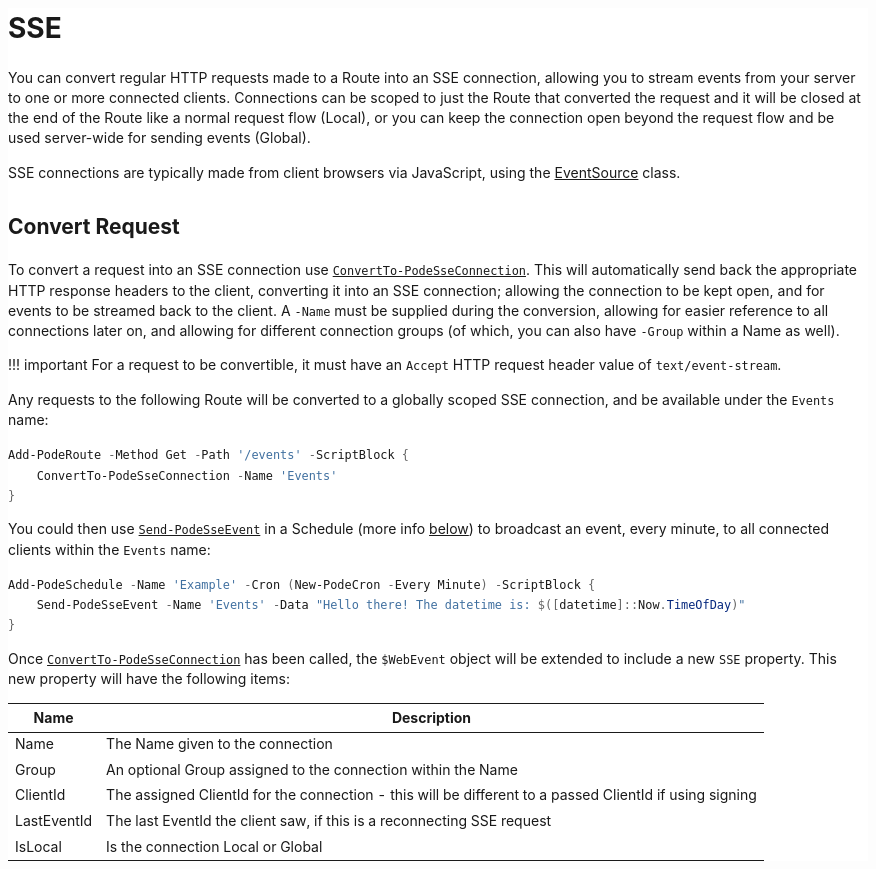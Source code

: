 # SSE

You can convert regular HTTP requests made to a Route into an SSE connection, allowing you to stream events from your server to one or more connected clients. Connections can be scoped to just the Route that converted the request and it will be closed at the end of the Route like a normal request flow (Local), or you can keep the connection open beyond the request flow and be used server-wide for sending events (Global).

SSE connections are typically made from client browsers via JavaScript, using the [EventSource](https://developer.mozilla.org/en-US/docs/Web/API/Server-sent_events/Using_server-sent_events) class.

## Convert Request

To convert a request into an SSE connection use [`ConvertTo-PodeSseConnection`](../../../../Functions/SSE/ConvertTo-PodeSseConnection). This will automatically send back the appropriate HTTP response headers to the client, converting it into an SSE connection; allowing the connection to be kept open, and for events to be streamed back to the client. A `-Name` must be supplied during the conversion, allowing for easier reference to all connections later on, and allowing for different connection groups (of which, you can also have `-Group` within a Name as well).

!!! important
    For a request to be convertible, it must have an `Accept` HTTP request header value of `text/event-stream`.

Any requests to the following Route will be converted to a globally scoped SSE connection, and be available under the `Events` name:

```powershell
Add-PodeRoute -Method Get -Path '/events' -ScriptBlock {
    ConvertTo-PodeSseConnection -Name 'Events'
}
```

You could then use [`Send-PodeSseEvent`](../../../../Functions/SSE/Send-PodeSseEvent) in a Schedule (more info [below](#send-events)) to broadcast an event, every minute, to all connected clients within the `Events` name:

```powershell
Add-PodeSchedule -Name 'Example' -Cron (New-PodeCron -Every Minute) -ScriptBlock {
    Send-PodeSseEvent -Name 'Events' -Data "Hello there! The datetime is: $([datetime]::Now.TimeOfDay)"
}
```

Once [`ConvertTo-PodeSseConnection`](../../../../Functions/SSE/ConvertTo-PodeSseConnection) has been called, the `$WebEvent` object will be extended to include a new `SSE` property. This new property will have the following items:

| Name        | Description                                                                                             |
| ----------- | ------------------------------------------------------------------------------------------------------- |
| Name        | The Name given to the connection                                                                        |
| Group       | An optional Group assigned to the connection within the Name                                            |
| ClientId    | The assigned ClientId for the connection - this will be different to a passed ClientId if using signing |
| LastEventId | The last EventId the client saw, if this is a reconnecting SSE request                                  |
| IsLocal     | Is the connection Local or Global                                                                       |

